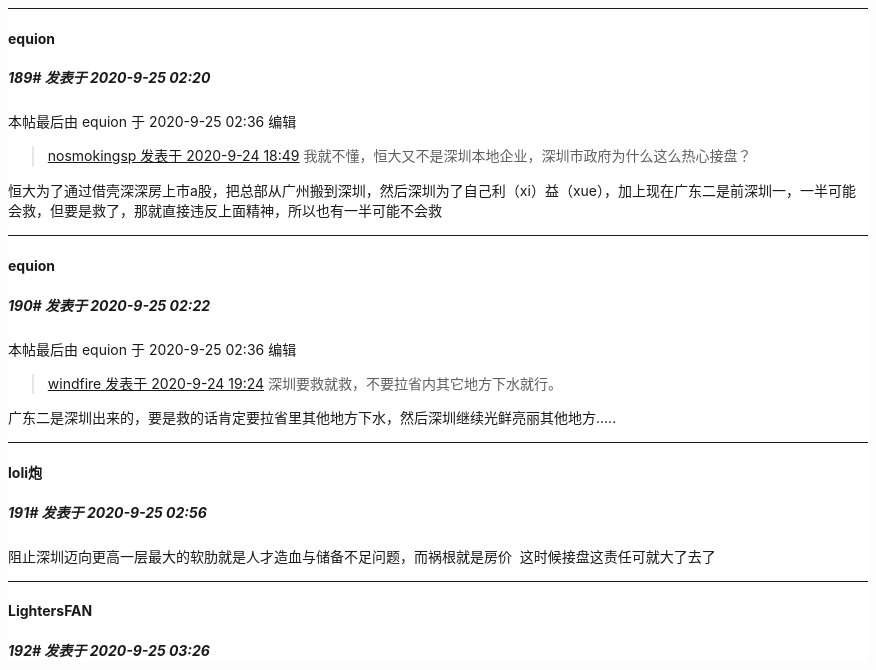 





-----

####  equion  
##### 189#       发表于 2020-9-25 02:20



 本帖最后由 equion 于 2020-9-25 02:36 编辑 
<blockquote><a href="httphttps://bbs.saraba1st.com/2b/forum.php?mod=redirect&amp;goto=findpost&amp;pid=48840105&amp;ptid=1961657" target="_blank">nosmokingsp 发表于 2020-9-24 18:49</a>
我就不懂，恒大又不是深圳本地企业，深圳市政府为什么这么热心接盘？</blockquote>
恒大为了通过借壳深深房上市a股，把总部从广州搬到深圳，然后深圳为了自己利（xi）益（xue），加上现在广东二是前深圳一，一半可能会救，但要是救了，那就直接违反上面精神，所以也有一半可能不会救







-----

####  equion  
##### 190#       发表于 2020-9-25 02:22



 本帖最后由 equion 于 2020-9-25 02:36 编辑 
<blockquote><a href="httphttps://bbs.saraba1st.com/2b/forum.php?mod=redirect&amp;goto=findpost&amp;pid=48840506&amp;ptid=1961657" target="_blank">windfire 发表于 2020-9-24 19:24</a>
深圳要救就救，不要拉省内其它地方下水就行。</blockquote>
广东二是深圳出来的，要是救的话肯定要拉省里其他地方下水，然后深圳继续光鲜亮丽其他地方.....







-----

####  loli炮  
##### 191#       发表于 2020-9-25 02:56




阻止深圳迈向更高一层最大的软肋就是人才造血与储备不足问题，而祸根就是房价  这时候接盘这责任可就大了去了







-----

####  LightersFAN  
##### 192#       发表于 2020-9-25 03:26


